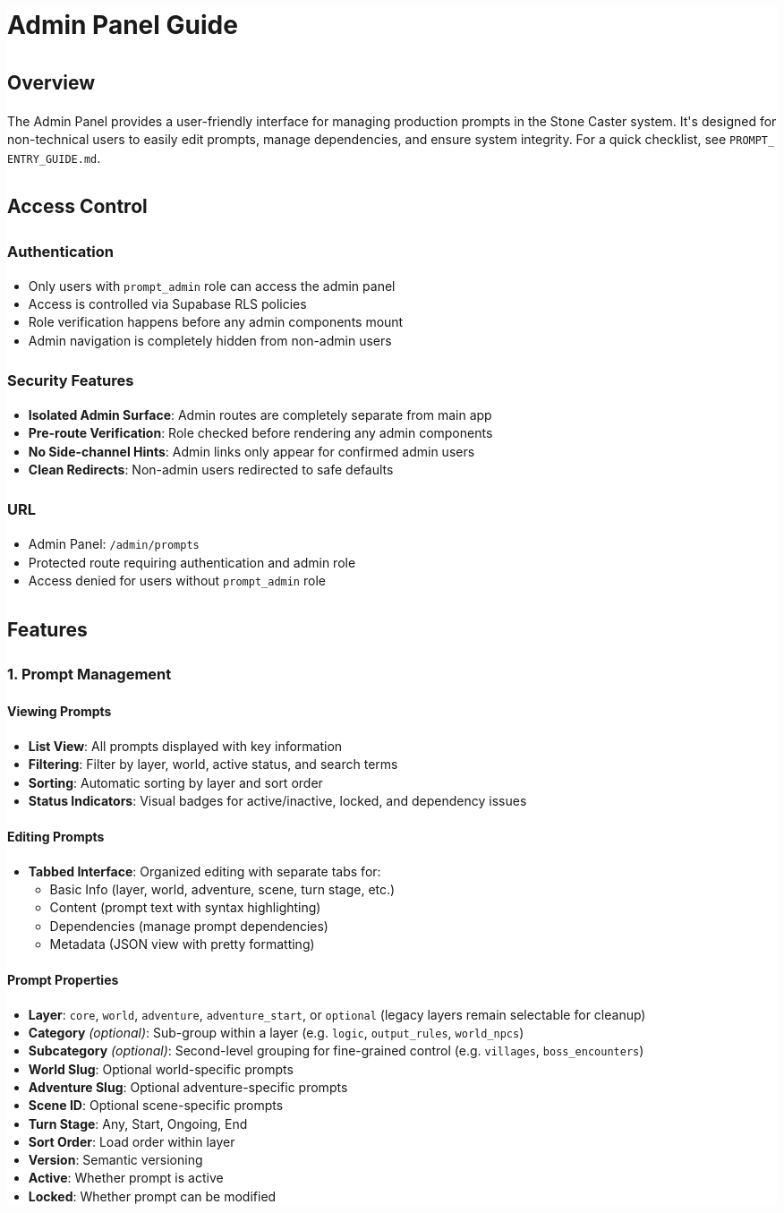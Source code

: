 # Admin Panel Guide

## Overview

The Admin Panel provides a user-friendly interface for managing production prompts in the Stone Caster system. It's designed for non-technical users to easily edit prompts, manage dependencies, and ensure system integrity.
For a quick checklist, see `PROMPT_ENTRY_GUIDE.md`.

## Access Control

### Authentication
- Only users with `prompt_admin` role can access the admin panel
- Access is controlled via Supabase RLS policies
- Role verification happens before any admin components mount
- Admin navigation is completely hidden from non-admin users

### Security Features
- **Isolated Admin Surface**: Admin routes are completely separate from main app
- **Pre-route Verification**: Role checked before rendering any admin components
- **No Side-channel Hints**: Admin links only appear for confirmed admin users
- **Clean Redirects**: Non-admin users redirected to safe defaults

### URL
- Admin Panel: `/admin/prompts`
- Protected route requiring authentication and admin role
- Access denied for users without `prompt_admin` role

## Features

### 1. Prompt Management

#### Viewing Prompts
- **List View**: All prompts displayed with key information
- **Filtering**: Filter by layer, world, active status, and search terms
- **Sorting**: Automatic sorting by layer and sort order
- **Status Indicators**: Visual badges for active/inactive, locked, and dependency issues

#### Editing Prompts
- **Tabbed Interface**: Organized editing with separate tabs for:
  - Basic Info (layer, world, adventure, scene, turn stage, etc.)
  - Content (prompt text with syntax highlighting)
  - Dependencies (manage prompt dependencies)
  - Metadata (JSON view with pretty formatting)

#### Prompt Properties
- **Layer**: `core`, `world`, `adventure`, `adventure_start`, or `optional` (legacy layers remain selectable for cleanup)
- **Category** *(optional)*: Sub-group within a layer (e.g. `logic`, `output_rules`, `world_npcs`)
- **Subcategory** *(optional)*: Second-level grouping for fine-grained control (e.g. `villages`, `boss_encounters`)
- **World Slug**: Optional world-specific prompts
- **Adventure Slug**: Optional adventure-specific prompts
- **Scene ID**: Optional scene-specific prompts
- **Turn Stage**: Any, Start, Ongoing, End
- **Sort Order**: Load order within layer
- **Version**: Semantic versioning
- **Active**: Whether prompt is active
- **Locked**: Whether prompt can be modified
